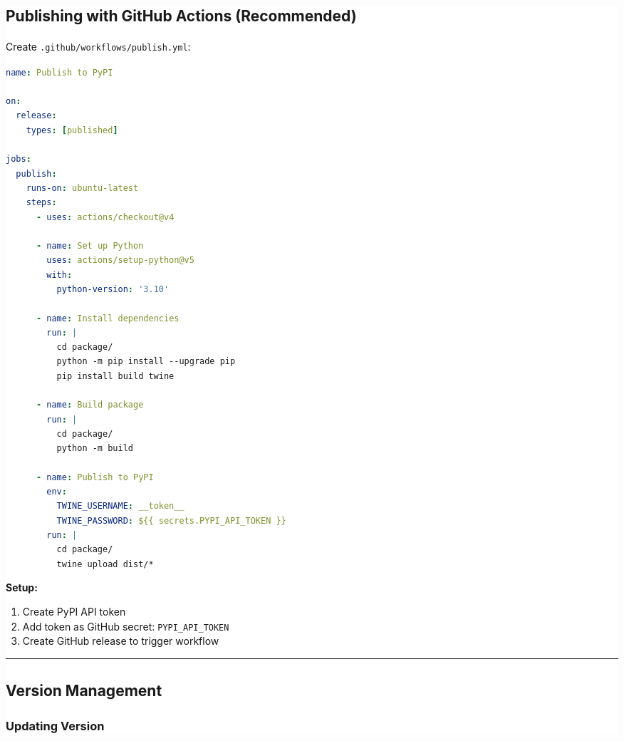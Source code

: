 ## Publishing with GitHub Actions (Recommended)

Create `.github/workflows/publish.yml`:

```yaml
name: Publish to PyPI

on:
  release:
    types: [published]

jobs:
  publish:
    runs-on: ubuntu-latest
    steps:
      - uses: actions/checkout@v4

      - name: Set up Python
        uses: actions/setup-python@v5
        with:
          python-version: '3.10'

      - name: Install dependencies
        run: |
          cd package/
          python -m pip install --upgrade pip
          pip install build twine

      - name: Build package
        run: |
          cd package/
          python -m build

      - name: Publish to PyPI
        env:
          TWINE_USERNAME: __token__
          TWINE_PASSWORD: ${{ secrets.PYPI_API_TOKEN }}
        run: |
          cd package/
          twine upload dist/*
```

**Setup:**
1. Create PyPI API token
2. Add token as GitHub secret: `PYPI_API_TOKEN`
3. Create GitHub release to trigger workflow

---

## Version Management

### Updating Version

